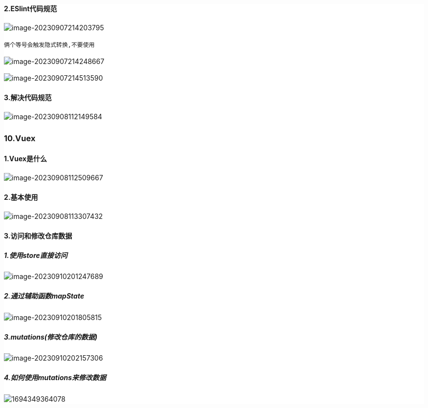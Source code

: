 
#### 2.ESlint代码规范

![image-20230907214203795](https://ttqblogimg.oss-cn-beijing.aliyuncs.com/image-20230907214203795.png)

`俩个等号会触发隐式转换,不要使用`

![image-20230907214248667](https://ttqblogimg.oss-cn-beijing.aliyuncs.com/image-20230907214248667.png)

![image-20230907214513590](https://ttqblogimg.oss-cn-beijing.aliyuncs.com/image-20230907214513590.png)



#### 3.解决代码规范

![image-20230908112149584](https://ttqblogimg.oss-cn-beijing.aliyuncs.com/image-20230908112149584.png)





### 10.Vuex

#### 1.Vuex是什么

![image-20230908112509667](https://ttqblogimg.oss-cn-beijing.aliyuncs.com/image-20230908112509667.png)



#### 2.基本使用

![image-20230908113307432](https://ttqblogimg.oss-cn-beijing.aliyuncs.com/image-20230908113307432.png)



#### 3.访问和修改仓库数据

##### 1.使用store直接访问

![image-20230910201247689](https://ttqblogimg.oss-cn-beijing.aliyuncs.com/image-20230910201247689.png)

##### 2.通过辅助函数mapState

![image-20230910201805815](https://ttqblogimg.oss-cn-beijing.aliyuncs.com/image-20230910201805815.png)



##### 3.mutations(修改仓库的数据)

![image-20230910202157306](https://ttqblogimg.oss-cn-beijing.aliyuncs.com/image-20230910202157306.png)



##### 4.如何使用mutations来修改数据

![1694349364078](https://ttqblogimg.oss-cn-beijing.aliyuncs.com/1694349364078.png)

